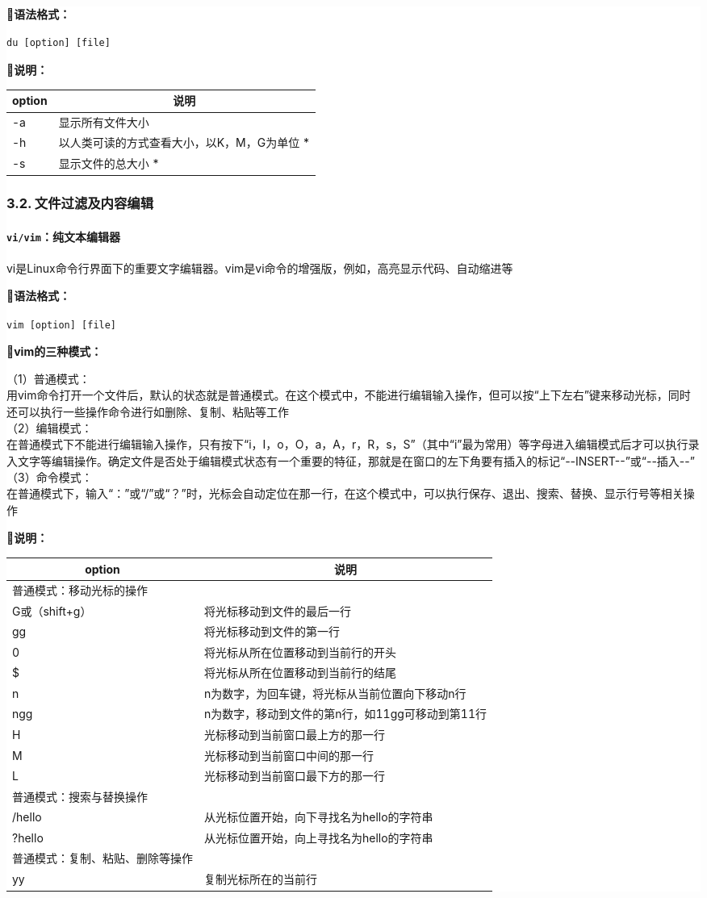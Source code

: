 **👀语法格式：**  

```
du [option] [file]
```

**🧐说明：**  

| **option** | **说明** |
| --- | --- |
| -a | 显示所有文件大小 |
| -h | 以人类可读的方式查看大小，以K，M，G为单位 * |
| -s | 显示文件的总大小 * |

### 3.2. 文件过滤及内容编辑

#### `vi/vim`：纯文本编辑器

vi是Linux命令行界面下的重要文字编辑器。vim是vi命令的增强版，例如，高亮显示代码、自动缩进等

**👀语法格式：**  

```
vim [option] [file]
```

**🤔vim的三种模式：**  

（1）普通模式：  
用vim命令打开一个文件后，默认的状态就是普通模式。在这个模式中，不能进行编辑输入操作，但可以按“上下左右”键来移动光标，同时还可以执行一些操作命令进行如删除、复制、粘贴等工作  
（2）编辑模式：  
在普通模式下不能进行编辑输入操作，只有按下“i，I，o，O，a，A，r，R，s，S”（其中“i”最为常用）等字母进入编辑模式后才可以执行录入文字等编辑操作。确定文件是否处于编辑模式状态有一个重要的特征，那就是在窗口的左下角要有插入的标记“--INSERT--”或“--插入--”  
（3）命令模式：  
在普通模式下，输入“：”或“/”或“？”时，光标会自动定位在那一行，在这个模式中，可以执行保存、退出、搜索、替换、显示行号等相关操作

**🧐说明：**  

| **option** | **说明** |
| --- | --- |
| 普通模式：移动光标的操作 |  |
| G或（shift+g） | 将光标移动到文件的最后一行 |
| gg | 将光标移动到文件的第一行 |
| 0 | 将光标从所在位置移动到当前行的开头 |
| $ | 将光标从所在位置移动到当前行的结尾 |
| n<Enter> | n为数字，<Enter>为回车键，将光标从当前位置向下移动n行 |
| ngg | n为数字，移动到文件的第n行，如11gg可移动到第11行 |
| H | 光标移动到当前窗口最上方的那一行 |
| M | 光标移动到当前窗口中间的那一行 |
| L | 光标移动到当前窗口最下方的那一行 |
| 普通模式：搜索与替换操作 |  |
| /hello | 从光标位置开始，向下寻找名为hello的字符串 |
| ?hello | 从光标位置开始，向上寻找名为hello的字符串 |
| 普通模式：复制、粘贴、删除等操作 |  |
| yy | 复制光标所在的当前行 |